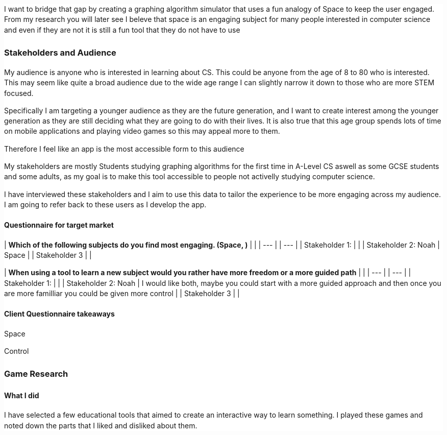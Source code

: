 I want to bridge that gap by creating a graphing algorithm simulator that uses a fun analogy of Space to keep the user engaged. From my research you will later see I beleve that space is an engaging subject for many people interested in computer science and even if they are not it is still a fun tool that they do not have to use

### Stakeholders and Audience

My audience is anyone who is interested in learning about CS. This could be anyone from the age of 8 to 80 who is interested. This may seem like quite a broad audience due to the wide age range I can slightly narrow it down to those who are more STEM focused.

Specifically I am targeting a younger audience as they are the future generation, and I want to create interest among the younger generation as they are still deciding what they are going to do with their lives. It is also true that this age group spends lots of time on mobile applications and playing video games so this may appeal more to them.

Therefore I feel like an app is the most accessible form to this audience

My stakeholders are mostly Students studying graphing algorithms for the first time in A-Level CS aswell as some GCSE students and some adults, as my goal is to make this tool accessible to people not activelly studying computer science.

I have interviewed these stakeholders and I aim to use this data to tailor the experience to be more engaging across my audience. I am going to refer back to these users as I develop the app.

#### Questionnaire for target market

| **Which of the following subjects do you find most engaging. (Space, )** |     |
| --- |     | --- |
| Stakeholder 1: |     |
| Stakeholder 2: Noah | Space |
| Stakeholder 3 |     |

| **When using a tool to learn a new subject would you rather have more freedom or a more guided path** |     |
| --- |     | --- |
| Stakeholder 1: |     |
| Stakeholder 2: Noah | I would like both, maybe you could start with a more guided approach and then once you are more familliar you could be given more control |
| Stakeholder 3 |     |

#### Client Questionnaire takeaways

Space

Control

### Game Research

#### What I did

I have selected a few educational tools that aimed to create an interactive way to learn something. I played these games and noted down the parts that I liked and disliked about them.
